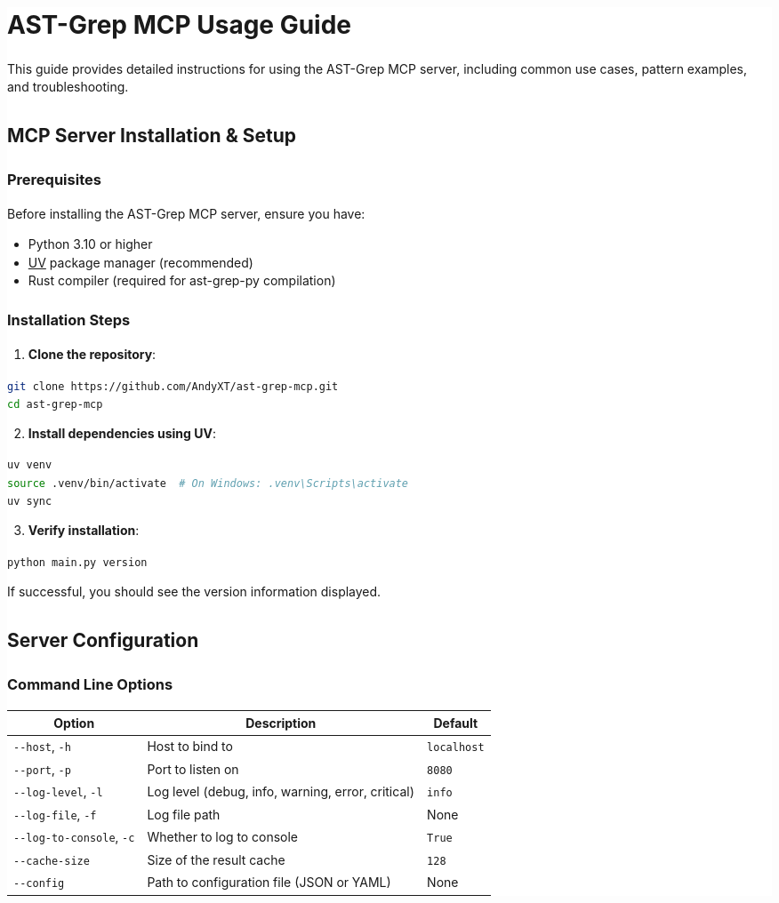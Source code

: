 # AST-Grep MCP Usage Guide

This guide provides detailed instructions for using the AST-Grep MCP server, including common use cases, pattern examples, and troubleshooting.

## MCP Server Installation & Setup

### Prerequisites

Before installing the AST-Grep MCP server, ensure you have:

- Python 3.10 or higher
- [UV](https://astral.sh/uv) package manager (recommended)
- Rust compiler (required for ast-grep-py compilation)

### Installation Steps

1. **Clone the repository**:

```bash
git clone https://github.com/AndyXT/ast-grep-mcp.git
cd ast-grep-mcp
```

2. **Install dependencies using UV**:

```bash
uv venv
source .venv/bin/activate  # On Windows: .venv\Scripts\activate
uv sync
```

3. **Verify installation**:

```bash
python main.py version
```

If successful, you should see the version information displayed.

## Server Configuration

### Command Line Options

| Option | Description | Default |
|--------|-------------|---------|
| `--host`, `-h` | Host to bind to | `localhost` |
| `--port`, `-p` | Port to listen on | `8080` |
| `--log-level`, `-l` | Log level (debug, info, warning, error, critical) | `info` |
| `--log-file`, `-f` | Log file path | None |
| `--log-to-console`, `-c` | Whether to log to console | `True` |
| `--cache-size` | Size of the result cache | `128` |
| `--config` | Path to configuration file (JSON or YAML) | None |
